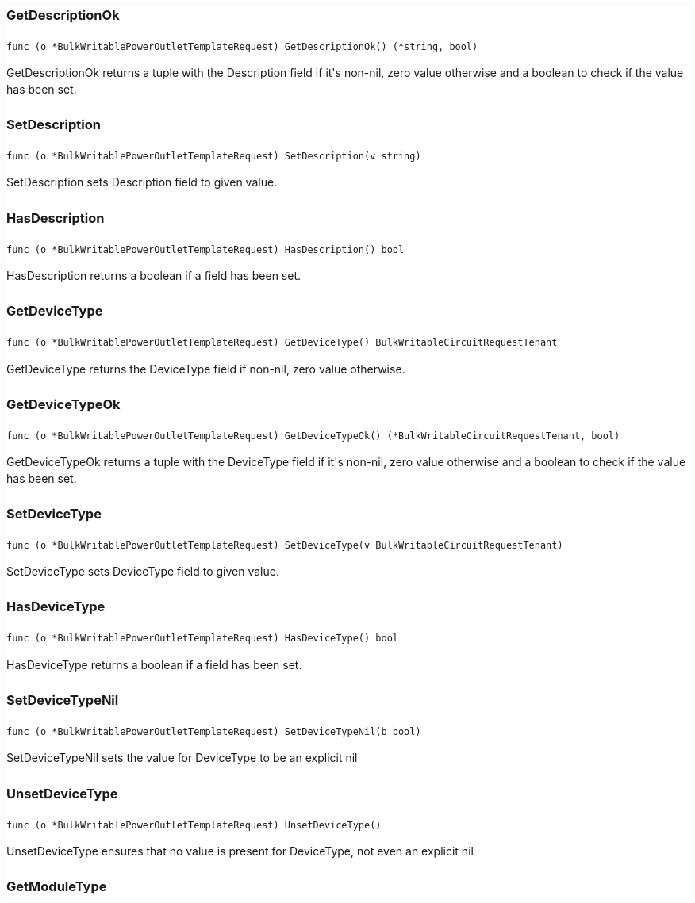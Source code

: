 ### GetDescriptionOk

`func (o *BulkWritablePowerOutletTemplateRequest) GetDescriptionOk() (*string, bool)`

GetDescriptionOk returns a tuple with the Description field if it's non-nil, zero value otherwise
and a boolean to check if the value has been set.

### SetDescription

`func (o *BulkWritablePowerOutletTemplateRequest) SetDescription(v string)`

SetDescription sets Description field to given value.

### HasDescription

`func (o *BulkWritablePowerOutletTemplateRequest) HasDescription() bool`

HasDescription returns a boolean if a field has been set.

### GetDeviceType

`func (o *BulkWritablePowerOutletTemplateRequest) GetDeviceType() BulkWritableCircuitRequestTenant`

GetDeviceType returns the DeviceType field if non-nil, zero value otherwise.

### GetDeviceTypeOk

`func (o *BulkWritablePowerOutletTemplateRequest) GetDeviceTypeOk() (*BulkWritableCircuitRequestTenant, bool)`

GetDeviceTypeOk returns a tuple with the DeviceType field if it's non-nil, zero value otherwise
and a boolean to check if the value has been set.

### SetDeviceType

`func (o *BulkWritablePowerOutletTemplateRequest) SetDeviceType(v BulkWritableCircuitRequestTenant)`

SetDeviceType sets DeviceType field to given value.

### HasDeviceType

`func (o *BulkWritablePowerOutletTemplateRequest) HasDeviceType() bool`

HasDeviceType returns a boolean if a field has been set.

### SetDeviceTypeNil

`func (o *BulkWritablePowerOutletTemplateRequest) SetDeviceTypeNil(b bool)`

 SetDeviceTypeNil sets the value for DeviceType to be an explicit nil

### UnsetDeviceType
`func (o *BulkWritablePowerOutletTemplateRequest) UnsetDeviceType()`

UnsetDeviceType ensures that no value is present for DeviceType, not even an explicit nil
### GetModuleType
